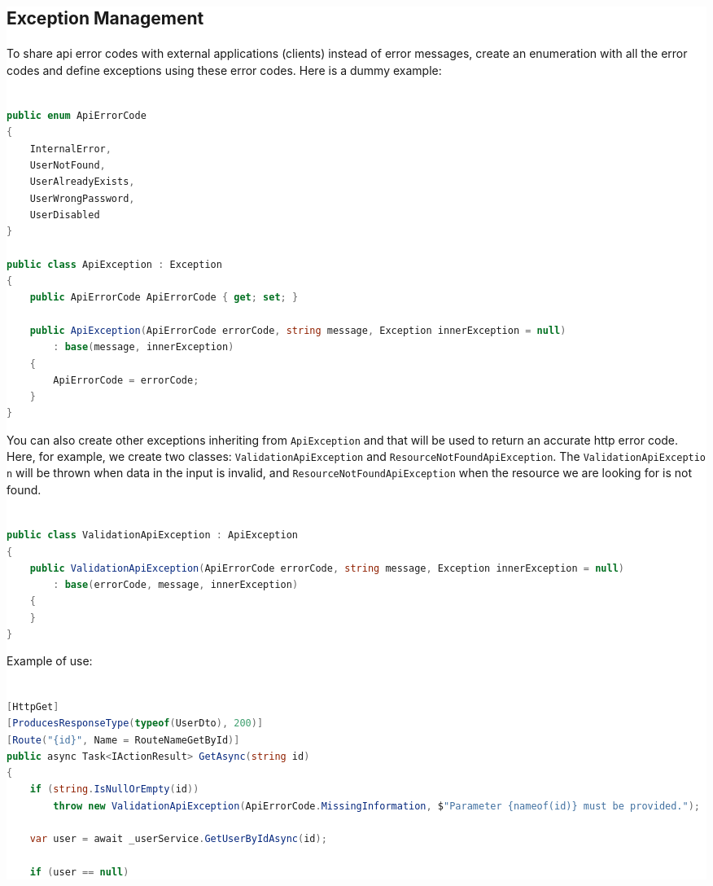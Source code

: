 ## Exception Management

To share api error codes with external applications (clients) instead of error messages, create an enumeration with all the error codes and define exceptions using these error codes. Here is a dummy example:

```csharp

public enum ApiErrorCode
{
    InternalError,
    UserNotFound,
    UserAlreadyExists,
    UserWrongPassword,
    UserDisabled
}

public class ApiException : Exception
{
    public ApiErrorCode ApiErrorCode { get; set; }

    public ApiException(ApiErrorCode errorCode, string message, Exception innerException = null)
        : base(message, innerException)
    {
        ApiErrorCode = errorCode;
    }
}

```

You can also create other exceptions inheriting from `ApiException` and that will be used to return an accurate http error code.
Here, for example, we create two classes: `ValidationApiException` and `ResourceNotFoundApiException`.
The `ValidationApiException` will be thrown when data in the input is invalid, and `ResourceNotFoundApiException` when the resource we are looking for is not found.

```csharp

public class ValidationApiException : ApiException
{
    public ValidationApiException(ApiErrorCode errorCode, string message, Exception innerException = null)
        : base(errorCode, message, innerException)
    {
    }
}
```

Example of use:

```csharp

[HttpGet]
[ProducesResponseType(typeof(UserDto), 200)]
[Route("{id}", Name = RouteNameGetById)]
public async Task<IActionResult> GetAsync(string id)
{
    if (string.IsNullOrEmpty(id))
        throw new ValidationApiException(ApiErrorCode.MissingInformation, $"Parameter {nameof(id)} must be provided.");

    var user = await _userService.GetUserByIdAsync(id);

    if (user == null)
```